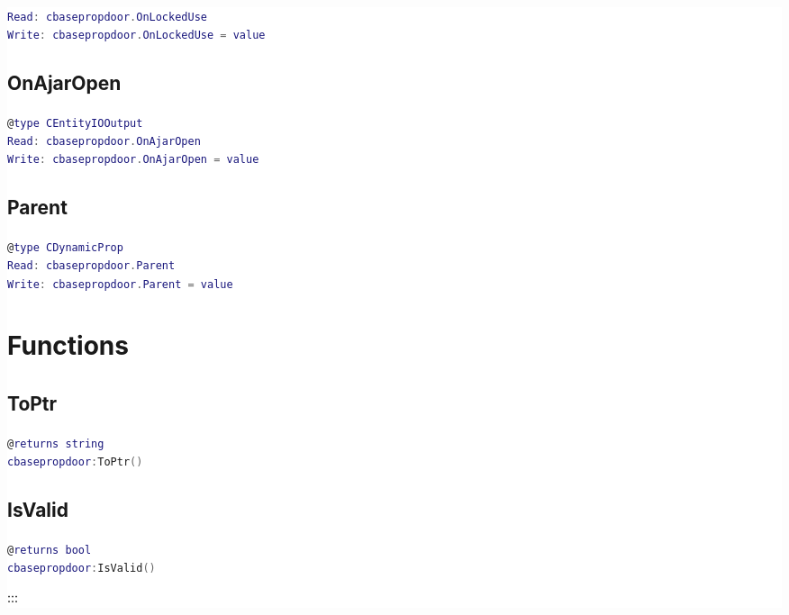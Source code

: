 ```lua
Read: cbasepropdoor.OnLockedUse
Write: cbasepropdoor.OnLockedUse = value
```
## OnAjarOpen 
```lua
@type CEntityIOOutput
Read: cbasepropdoor.OnAjarOpen
Write: cbasepropdoor.OnAjarOpen = value
```
## Parent 
```lua
@type CDynamicProp
Read: cbasepropdoor.Parent
Write: cbasepropdoor.Parent = value
```
# Functions
## ToPtr
```lua
@returns string
cbasepropdoor:ToPtr()
```
## IsValid
```lua
@returns bool
cbasepropdoor:IsValid()
```

:::